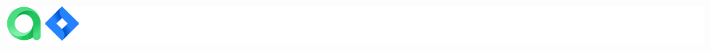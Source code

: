   <code><img width="5%" title="Allure TestOps" src="notion_autotest_web/resources/images/logo_stacks/allure_testops.png"></code>
  <code><img width="5%" title="Jira" src="notion_autotest_web/resources/images/logo_stacks/jira.png"></code>